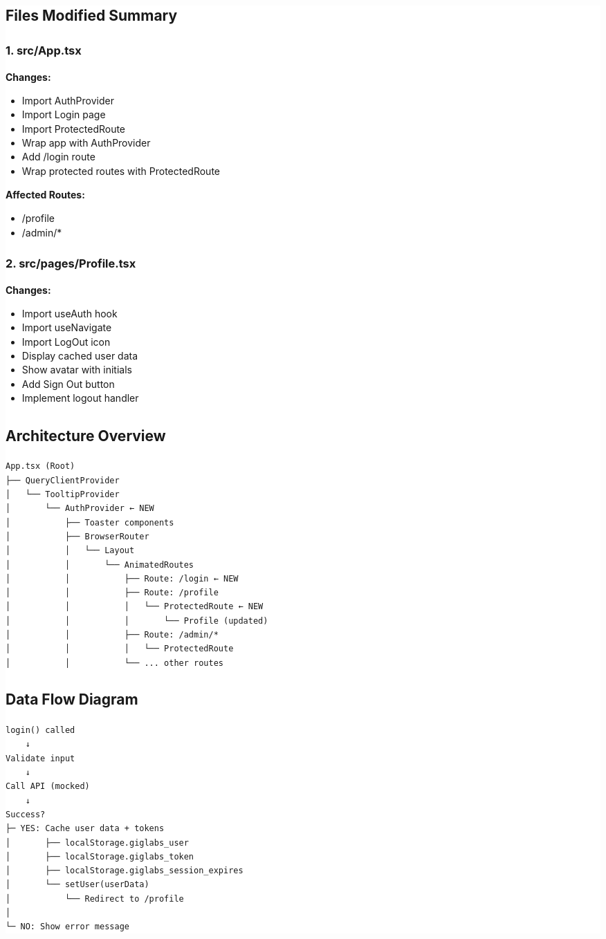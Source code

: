 ## Files Modified Summary

### 1. src/App.tsx
**Changes:**
- Import AuthProvider
- Import Login page
- Import ProtectedRoute
- Wrap app with AuthProvider
- Add /login route
- Wrap protected routes with ProtectedRoute

**Affected Routes:**
- /profile
- /admin/*

### 2. src/pages/Profile.tsx
**Changes:**
- Import useAuth hook
- Import useNavigate
- Import LogOut icon
- Display cached user data
- Show avatar with initials
- Add Sign Out button
- Implement logout handler

## Architecture Overview

```
App.tsx (Root)
├── QueryClientProvider
│   └── TooltipProvider
│       └── AuthProvider ← NEW
│           ├── Toaster components
│           ├── BrowserRouter
│           │   └── Layout
│           │       └── AnimatedRoutes
│           │           ├── Route: /login ← NEW
│           │           ├── Route: /profile
│           │           │   └── ProtectedRoute ← NEW
│           │           │       └── Profile (updated)
│           │           ├── Route: /admin/*
│           │           │   └── ProtectedRoute
│           │           └── ... other routes
```

## Data Flow Diagram

```
login() called
    ↓
Validate input
    ↓
Call API (mocked)
    ↓
Success?
├─ YES: Cache user data + tokens
│       ├── localStorage.giglabs_user
│       ├── localStorage.giglabs_token
│       ├── localStorage.giglabs_session_expires
│       └── setUser(userData)
│           └── Redirect to /profile
│
└─ NO: Show error message
```